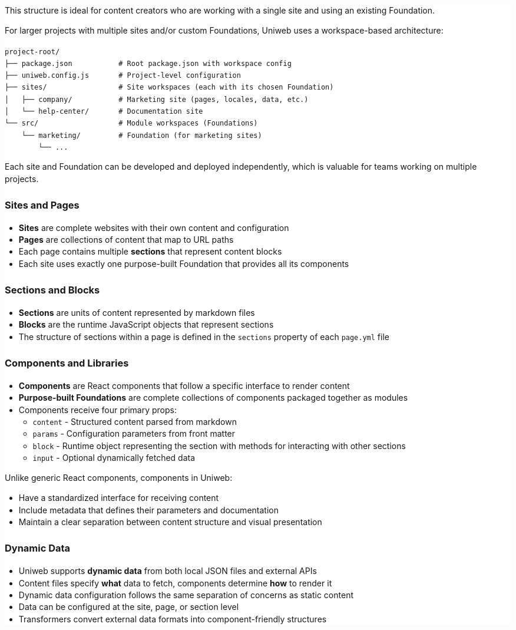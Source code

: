 This structure is ideal for content creators who are working with a single site and using an existing Foundation.

For larger projects with multiple sites and/or custom Foundations, Uniweb uses a workspace-based architecture:

```
project-root/
├── package.json           # Root package.json with workspace config
├── uniweb.config.js       # Project-level configuration
├── sites/                 # Site workspaces (each with its chosen Foundation)
│   ├── company/           # Marketing site (pages, locales, data, etc.)
│   └── help-center/       # Documentation site
└── src/                   # Module workspaces (Foundations)
    └── marketing/         # Foundation (for marketing sites)
        └── ...
```

Each site and Foundation can be developed and deployed independently, which is valuable for teams working on multiple projects.

### Sites and Pages

- **Sites** are complete websites with their own content and configuration
- **Pages** are collections of content that map to URL paths
- Each page contains multiple **sections** that represent content blocks
- Each site uses exactly one purpose-built Foundation that provides all its components

### Sections and Blocks

- **Sections** are units of content represented by markdown files
- **Blocks** are the runtime JavaScript objects that represent sections
- The structure of sections within a page is defined in the `sections` property of each `page.yml` file

### Components and Libraries

- **Components** are React components that follow a specific interface to render content
- **Purpose-built Foundations** are complete collections of components packaged together as modules
- Components receive four primary props:
  - `content` - Structured content parsed from markdown
  - `params` - Configuration parameters from front matter
  - `block` - Runtime object representing the section with methods for interacting with other sections
  - `input` - Optional dynamically fetched data

Unlike generic React components, components in Uniweb:

- Have a standardized interface for receiving content
- Include metadata that defines their parameters and documentation
- Maintain a clear separation between content structure and visual presentation

### Dynamic Data

- Uniweb supports **dynamic data** from both local JSON files and external APIs
- Content files specify **what** data to fetch, components determine **how** to render it
- Dynamic data configuration follows the same separation of concerns as static content
- Data can be configured at the site, page, or section level
- Transformers convert external data formats into component-friendly structures
